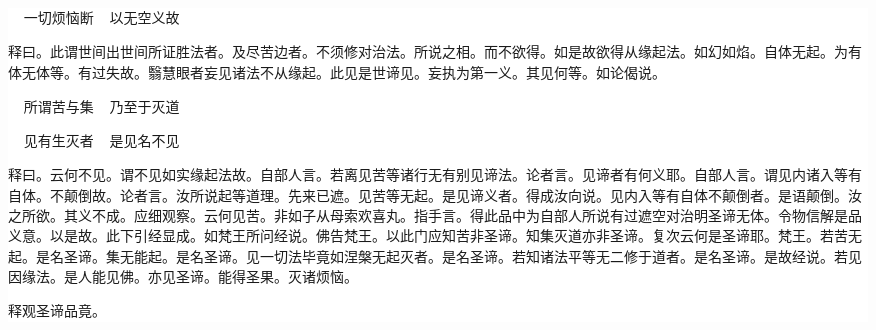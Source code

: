 &nbsp;&nbsp;&nbsp;&nbsp;一切烦恼断&nbsp;&nbsp;&nbsp;&nbsp;以无空义故


释曰。此谓世间出世间所证胜法者。及尽苦边者。不须修对治法。所说之相。而不欲得。如是故欲得从缘起法。如幻如焰。自体无起。为有体无体等。有过失故。翳慧眼者妄见诸法不从缘起。此见是世谛见。妄执为第一义。其见何等。如论偈说。

&nbsp;&nbsp;&nbsp;&nbsp;所谓苦与集&nbsp;&nbsp;&nbsp;&nbsp;乃至于灭道

&nbsp;&nbsp;&nbsp;&nbsp;见有生灭者&nbsp;&nbsp;&nbsp;&nbsp;是见名不见


释曰。云何不见。谓不见如实缘起法故。自部人言。若离见苦等诸行无有别见谛法。论者言。见谛者有何义耶。自部人言。谓见内诸入等有自体。不颠倒故。论者言。汝所说起等道理。先来已遮。见苦等无起。是见谛义者。得成汝向说。见内入等有自体不颠倒者。是语颠倒。汝之所欲。其义不成。应细观察。云何见苦。非如子从母索欢喜丸。指手言。得此品中为自部人所说有过遮空对治明圣谛无体。令物信解是品义意。以是故。此下引经显成。如梵王所问经说。佛告梵王。以此门应知苦非圣谛。知集灭道亦非圣谛。复次云何是圣谛耶。梵王。若苦无起。是名圣谛。集无能起。是名圣谛。见一切法毕竟如涅槃无起灭者。是名圣谛。若知诸法平等无二修于道者。是名圣谛。是故经说。若见因缘法。是人能见佛。亦见圣谛。能得圣果。灭诸烦恼。

释观圣谛品竟。 
